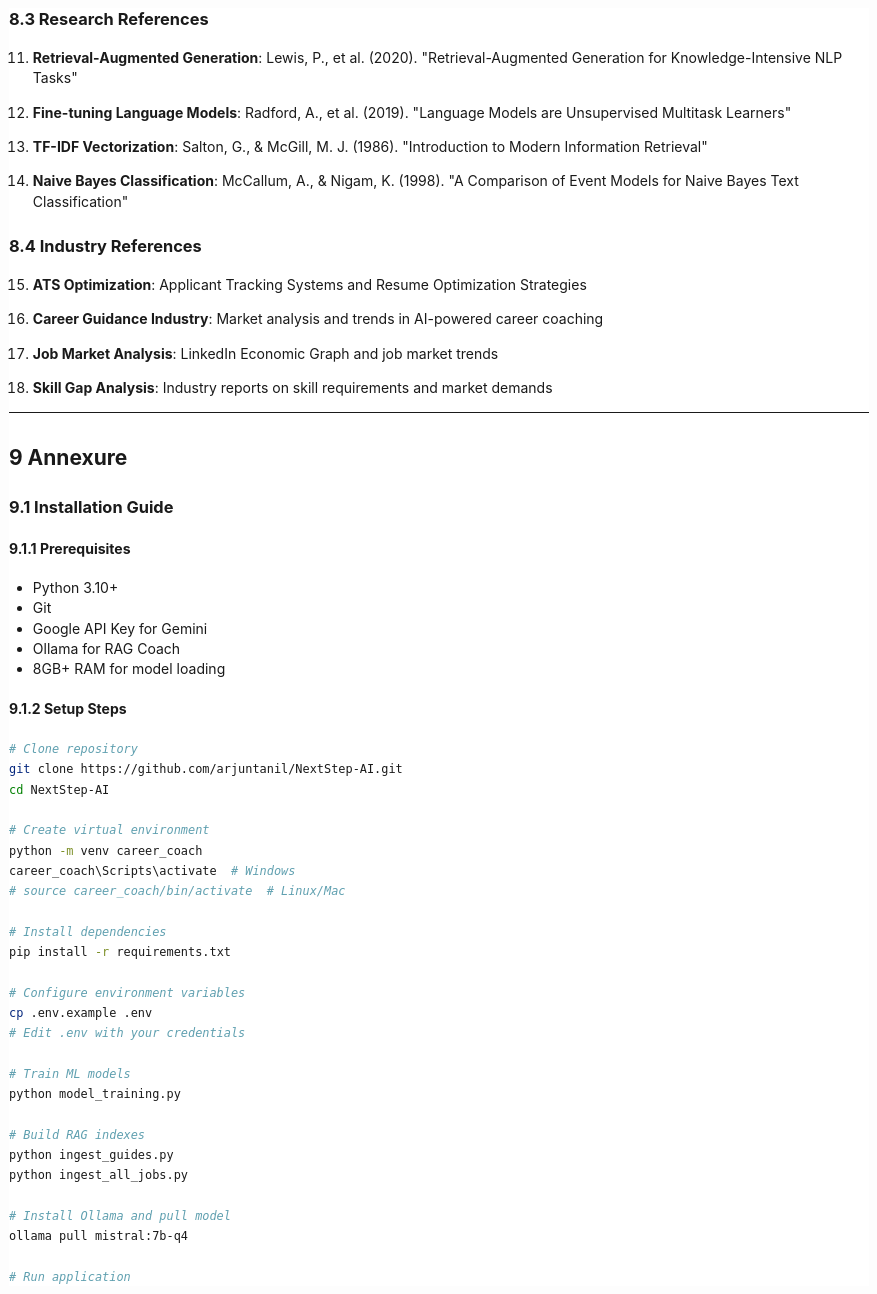 ### 8.3 Research References

11. **Retrieval-Augmented Generation**: Lewis, P., et al. (2020). "Retrieval-Augmented Generation for Knowledge-Intensive NLP Tasks"

12. **Fine-tuning Language Models**: Radford, A., et al. (2019). "Language Models are Unsupervised Multitask Learners"

13. **TF-IDF Vectorization**: Salton, G., & McGill, M. J. (1986). "Introduction to Modern Information Retrieval"

14. **Naive Bayes Classification**: McCallum, A., & Nigam, K. (1998). "A Comparison of Event Models for Naive Bayes Text Classification"

### 8.4 Industry References

15. **ATS Optimization**: Applicant Tracking Systems and Resume Optimization Strategies

16. **Career Guidance Industry**: Market analysis and trends in AI-powered career coaching

17. **Job Market Analysis**: LinkedIn Economic Graph and job market trends

18. **Skill Gap Analysis**: Industry reports on skill requirements and market demands

---

## 9 Annexure

### 9.1 Installation Guide

#### 9.1.1 Prerequisites
- Python 3.10+
- Git
- Google API Key for Gemini
- Ollama for RAG Coach
- 8GB+ RAM for model loading

#### 9.1.2 Setup Steps
```bash
# Clone repository
git clone https://github.com/arjuntanil/NextStep-AI.git
cd NextStep-AI

# Create virtual environment
python -m venv career_coach
career_coach\Scripts\activate  # Windows
# source career_coach/bin/activate  # Linux/Mac

# Install dependencies
pip install -r requirements.txt

# Configure environment variables
cp .env.example .env
# Edit .env with your credentials

# Train ML models
python model_training.py

# Build RAG indexes
python ingest_guides.py
python ingest_all_jobs.py

# Install Ollama and pull model
ollama pull mistral:7b-q4

# Run application
```